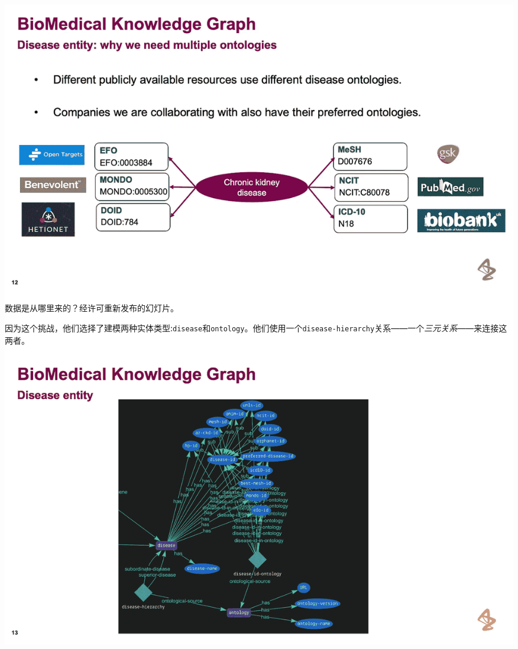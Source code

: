 ![](img/b34d493d96db58b9d791270a1e5c3fd7.png)

数据是从哪里来的？经许可重新发布的幻灯片。

因为这个挑战，他们选择了建模两种实体类型:`disease`和`ontology`。他们使用一个`disease-hierarchy`关系——一个*三元关系*——来连接这两者。

![](img/6ca40694445eb7ba0c4124ef49bde449.png)
